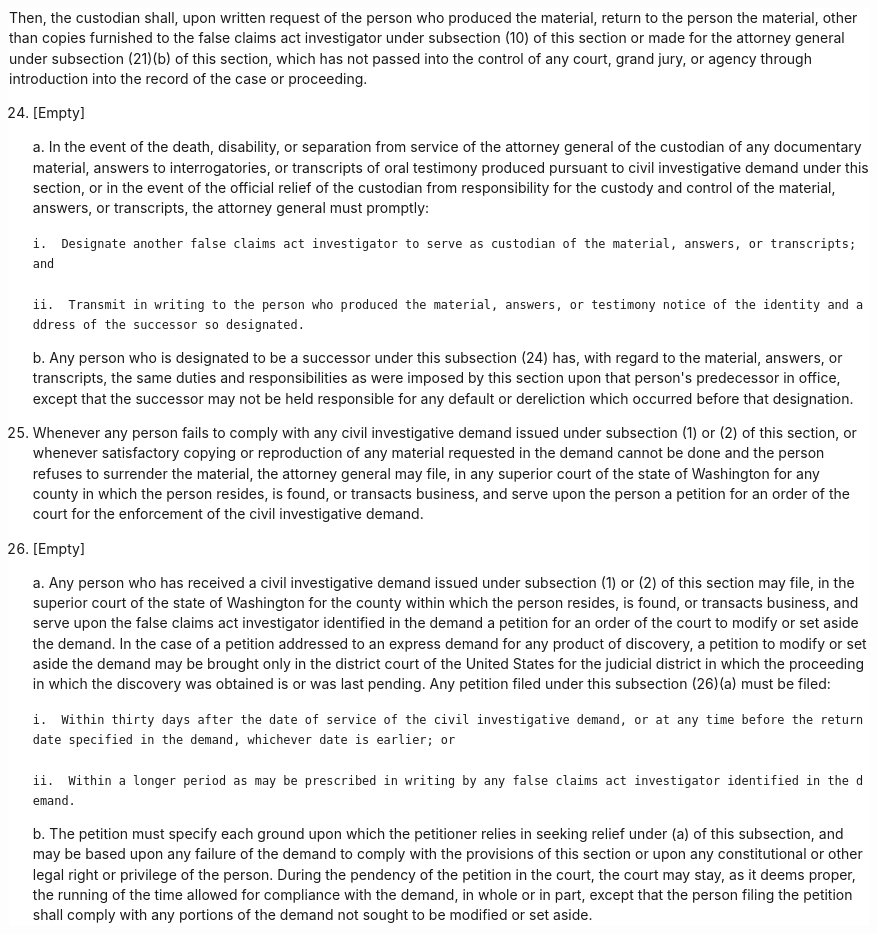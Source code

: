 Then, the custodian shall, upon written request of the person who produced the material, return to the person the material, other than copies furnished to the false claims act investigator under subsection (10) of this section or made for the attorney general under subsection (21)(b) of this section, which has not passed into the control of any court, grand jury, or agency through introduction into the record of the case or proceeding.

24. [Empty]

    a.  In the event of the death, disability, or separation from service of the attorney general of the custodian of any documentary material, answers to interrogatories, or transcripts of oral testimony produced pursuant to civil investigative demand under this section, or in the event of the official relief of the custodian from responsibility for the custody and control of the material, answers, or transcripts, the attorney general must promptly:

        i.  Designate another false claims act investigator to serve as custodian of the material, answers, or transcripts; and

        ii.  Transmit in writing to the person who produced the material, answers, or testimony notice of the identity and address of the successor so designated.

    b.  Any person who is designated to be a successor under this subsection (24) has, with regard to the material, answers, or transcripts, the same duties and responsibilities as were imposed by this section upon that person's predecessor in office, except that the successor may not be held responsible for any default or dereliction which occurred before that designation.

25. Whenever any person fails to comply with any civil investigative demand issued under subsection (1) or (2) of this section, or whenever satisfactory copying or reproduction of any material requested in the demand cannot be done and the person refuses to surrender the material, the attorney general may file, in any superior court of the state of Washington for any county in which the person resides, is found, or transacts business, and serve upon the person a petition for an order of the court for the enforcement of the civil investigative demand.

26. [Empty]

    a.  Any person who has received a civil investigative demand issued under subsection (1) or (2) of this section may file, in the superior court of the state of Washington for the county within which the person resides, is found, or transacts business, and serve upon the false claims act investigator identified in the demand a petition for an order of the court to modify or set aside the demand. In the case of a petition addressed to an express demand for any product of discovery, a petition to modify or set aside the demand may be brought only in the district court of the United States for the judicial district in which the proceeding in which the discovery was obtained is or was last pending. Any petition filed under this subsection (26)(a) must be filed:

        i.  Within thirty days after the date of service of the civil investigative demand, or at any time before the return date specified in the demand, whichever date is earlier; or

        ii.  Within a longer period as may be prescribed in writing by any false claims act investigator identified in the demand.

    b.  The petition must specify each ground upon which the petitioner relies in seeking relief under (a) of this subsection, and may be based upon any failure of the demand to comply with the provisions of this section or upon any constitutional or other legal right or privilege of the person. During the pendency of the petition in the court, the court may stay, as it deems proper, the running of the time allowed for compliance with the demand, in whole or in part, except that the person filing the petition shall comply with any portions of the demand not sought to be modified or set aside.
